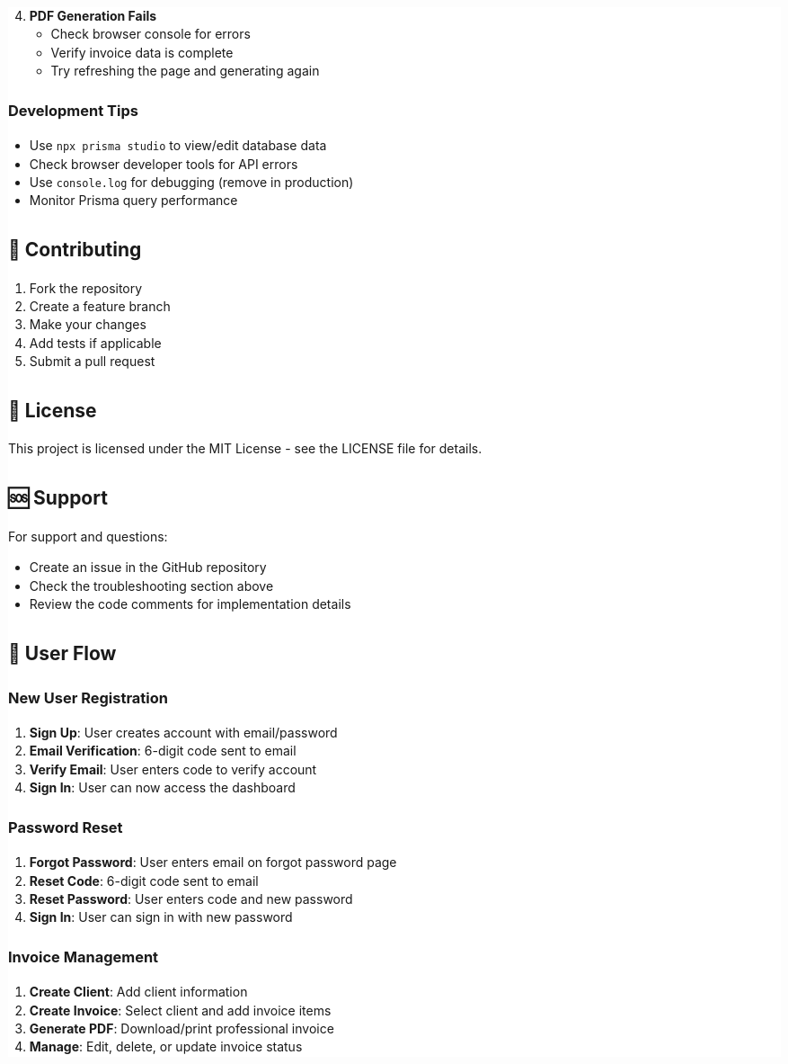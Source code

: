 4. **PDF Generation Fails**
   - Check browser console for errors
   - Verify invoice data is complete
   - Try refreshing the page and generating again

### Development Tips

- Use `npx prisma studio` to view/edit database data
- Check browser developer tools for API errors
- Use `console.log` for debugging (remove in production)
- Monitor Prisma query performance

## 📝 Contributing

1. Fork the repository
2. Create a feature branch
3. Make your changes
4. Add tests if applicable
5. Submit a pull request

## 📄 License

This project is licensed under the MIT License - see the LICENSE file for details.

## 🆘 Support

For support and questions:
- Create an issue in the GitHub repository
- Check the troubleshooting section above
- Review the code comments for implementation details

## 🔄 User Flow

### New User Registration
1. **Sign Up**: User creates account with email/password
2. **Email Verification**: 6-digit code sent to email
3. **Verify Email**: User enters code to verify account
4. **Sign In**: User can now access the dashboard

### Password Reset
1. **Forgot Password**: User enters email on forgot password page
2. **Reset Code**: 6-digit code sent to email
3. **Reset Password**: User enters code and new password
4. **Sign In**: User can sign in with new password

### Invoice Management
1. **Create Client**: Add client information
2. **Create Invoice**: Select client and add invoice items
3. **Generate PDF**: Download/print professional invoice
4. **Manage**: Edit, delete, or update invoice status
